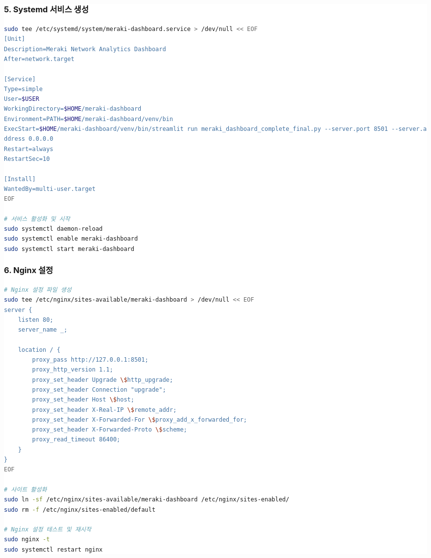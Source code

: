 ### 5. Systemd 서비스 생성
```bash
sudo tee /etc/systemd/system/meraki-dashboard.service > /dev/null << EOF
[Unit]
Description=Meraki Network Analytics Dashboard
After=network.target

[Service]
Type=simple
User=$USER
WorkingDirectory=$HOME/meraki-dashboard
Environment=PATH=$HOME/meraki-dashboard/venv/bin
ExecStart=$HOME/meraki-dashboard/venv/bin/streamlit run meraki_dashboard_complete_final.py --server.port 8501 --server.address 0.0.0.0
Restart=always
RestartSec=10

[Install]
WantedBy=multi-user.target
EOF

# 서비스 활성화 및 시작
sudo systemctl daemon-reload
sudo systemctl enable meraki-dashboard
sudo systemctl start meraki-dashboard
```

### 6. Nginx 설정
```bash
# Nginx 설정 파일 생성
sudo tee /etc/nginx/sites-available/meraki-dashboard > /dev/null << EOF
server {
    listen 80;
    server_name _;

    location / {
        proxy_pass http://127.0.0.1:8501;
        proxy_http_version 1.1;
        proxy_set_header Upgrade \$http_upgrade;
        proxy_set_header Connection "upgrade";
        proxy_set_header Host \$host;
        proxy_set_header X-Real-IP \$remote_addr;
        proxy_set_header X-Forwarded-For \$proxy_add_x_forwarded_for;
        proxy_set_header X-Forwarded-Proto \$scheme;
        proxy_read_timeout 86400;
    }
}
EOF

# 사이트 활성화
sudo ln -sf /etc/nginx/sites-available/meraki-dashboard /etc/nginx/sites-enabled/
sudo rm -f /etc/nginx/sites-enabled/default

# Nginx 설정 테스트 및 재시작
sudo nginx -t
sudo systemctl restart nginx
```
